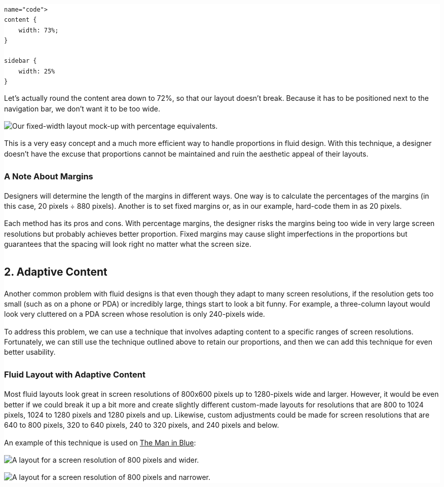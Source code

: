 <pre><code class="language-css">name="code">
content {
	width: 73%;
}

sidebar {
	width: 25%
}</code></pre>

Let’s actually round the content area down to 72%, so that our layout doesn’t break. Because it has to be positioned next to the navigation bar, we don’t want it to be too wide.

![Our fixed-width layout mock-up with percentage equivalents.](https://archive.smashing.media/assets/344dbf88-fdf9-42bb-adb4-46f01eedd629/89ac9c5a-413c-427f-b537-69974817710f/percentage-equivilant.jpg)

This is a very easy concept and a much more efficient way to handle proportions in fluid design. With this technique, a designer doesn’t have the excuse that proportions cannot be maintained and ruin the aesthetic appeal of their layouts.</p>

### A Note About Margins

Designers will determine the length of the margins in different ways. One way is to calculate the percentages of the margins (in this case, 20 pixels ÷ 880 pixels). Another is to set fixed margins or, as in our example, hard-code them in as 20 pixels.

Each method has its pros and cons. With percentage margins, the designer risks the margins being too wide in very large screen resolutions but probably achieves better proportion. Fixed margins may cause slight imperfections in the proportions but guarantees that the spacing will look right no matter what the screen size.</p>

## 2\. Adaptive Content

Another common problem with fluid designs is that even though they adapt to many screen resolutions, if the resolution gets too small (such as on a phone or PDA) or incredibly large, things start to look a bit funny. For example, a three-column layout would look very cluttered on a PDA screen whose resolution is only 240-pixels wide.

To address this problem, we can use a technique that involves adapting content to a specific ranges of screen resolutions. Fortunately, we can still use the technique outlined above to retain our proportions, and then we can add this technique for even better usability.</p>

### Fluid Layout with Adaptive Content

Most fluid layouts look great in screen resolutions of 800x600 pixels up to 1280-pixels wide and larger. However, it would be even better if we could break it up a bit more and create slightly different custom-made layouts for resolutions that are 800 to 1024 pixels, 1024 to 1280 pixels and 1280 pixels and up. Likewise, custom adjustments could be made for screen resolutions that are 640 to 800 pixels, 320 to 640 pixels, 240 to 320 pixels, and 240 pixels and below.

An example of this technique is used on [The Man in Blue](https://themaninblue.com):

![A layout for a screen resolution of 800 pixels and wider.](https://archive.smashing.media/assets/344dbf88-fdf9-42bb-adb4-46f01eedd629/d69f547f-8f8f-4a22-8152-9093ce89af4d/800orabove.jpg)

![A layout for a screen resolution of 800 pixels and narrower.](https://archive.smashing.media/assets/344dbf88-fdf9-42bb-adb4-46f01eedd629/02c7c3a4-eaa2-41dc-a885-e074106d43b6/800orbelow.jpg)

